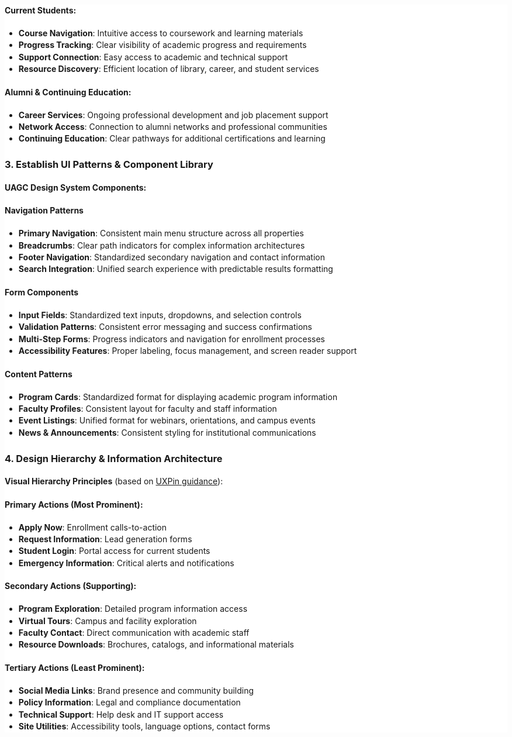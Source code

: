 #### **Current Students:**
- **Course Navigation**: Intuitive access to coursework and learning materials
- **Progress Tracking**: Clear visibility of academic progress and requirements
- **Support Connection**: Easy access to academic and technical support
- **Resource Discovery**: Efficient location of library, career, and student services

#### **Alumni & Continuing Education:**
- **Career Services**: Ongoing professional development and job placement support
- **Network Access**: Connection to alumni networks and professional communities
- **Continuing Education**: Clear pathways for additional certifications and learning

### 3. Establish UI Patterns & Component Library

**UAGC Design System Components:**

#### **Navigation Patterns**
- **Primary Navigation**: Consistent main menu structure across all properties
- **Breadcrumbs**: Clear path indicators for complex information architectures
- **Footer Navigation**: Standardized secondary navigation and contact information
- **Search Integration**: Unified search experience with predictable results formatting

#### **Form Components**
- **Input Fields**: Standardized text inputs, dropdowns, and selection controls
- **Validation Patterns**: Consistent error messaging and success confirmations
- **Multi-Step Forms**: Progress indicators and navigation for enrollment processes
- **Accessibility Features**: Proper labeling, focus management, and screen reader support

#### **Content Patterns**
- **Program Cards**: Standardized format for displaying academic program information
- **Faculty Profiles**: Consistent layout for faculty and staff information
- **Event Listings**: Unified format for webinars, orientations, and campus events
- **News & Announcements**: Consistent styling for institutional communications

### 4. Design Hierarchy & Information Architecture

**Visual Hierarchy Principles** (based on [UXPin guidance](https://www.uxpin.com/studio/blog/guide-design-consistency-best-practices-ui-ux-designers/)):

#### **Primary Actions (Most Prominent):**
- **Apply Now**: Enrollment calls-to-action
- **Request Information**: Lead generation forms
- **Student Login**: Portal access for current students
- **Emergency Information**: Critical alerts and notifications

#### **Secondary Actions (Supporting):**
- **Program Exploration**: Detailed program information access
- **Virtual Tours**: Campus and facility exploration
- **Faculty Contact**: Direct communication with academic staff
- **Resource Downloads**: Brochures, catalogs, and informational materials

#### **Tertiary Actions (Least Prominent):**
- **Social Media Links**: Brand presence and community building
- **Policy Information**: Legal and compliance documentation
- **Technical Support**: Help desk and IT support access
- **Site Utilities**: Accessibility tools, language options, contact forms
